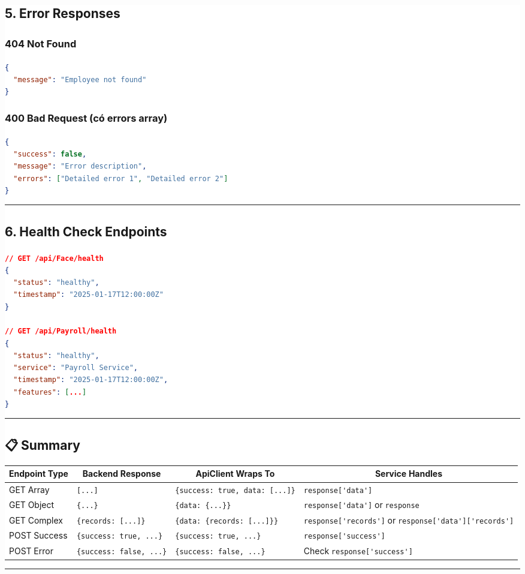 
## 5. Error Responses

### 404 Not Found
```json
{
  "message": "Employee not found"
}
```

### 400 Bad Request (có errors array)
```json
{
  "success": false,
  "message": "Error description",
  "errors": ["Detailed error 1", "Detailed error 2"]
}
```

---

## 6. Health Check Endpoints

```json
// GET /api/Face/health
{
  "status": "healthy",
  "timestamp": "2025-01-17T12:00:00Z"
}

// GET /api/Payroll/health
{
  "status": "healthy",
  "service": "Payroll Service",
  "timestamp": "2025-01-17T12:00:00Z",
  "features": [...]
}
```

---

## 📋 Summary

| Endpoint Type | Backend Response | ApiClient Wraps To | Service Handles |
|--------------|------------------|-------------------|-----------------|
| GET Array | `[...]` | `{success: true, data: [...]}` | `response['data']` |
| GET Object | `{...}` | `{data: {...}}` | `response['data']` or `response` |
| GET Complex | `{records: [...]}` | `{data: {records: [...]}}` | `response['records']` or `response['data']['records']` |
| POST Success | `{success: true, ...}` | `{success: true, ...}` | `response['success']` |
| POST Error | `{success: false, ...}` | `{success: false, ...}` | Check `response['success']` |

---